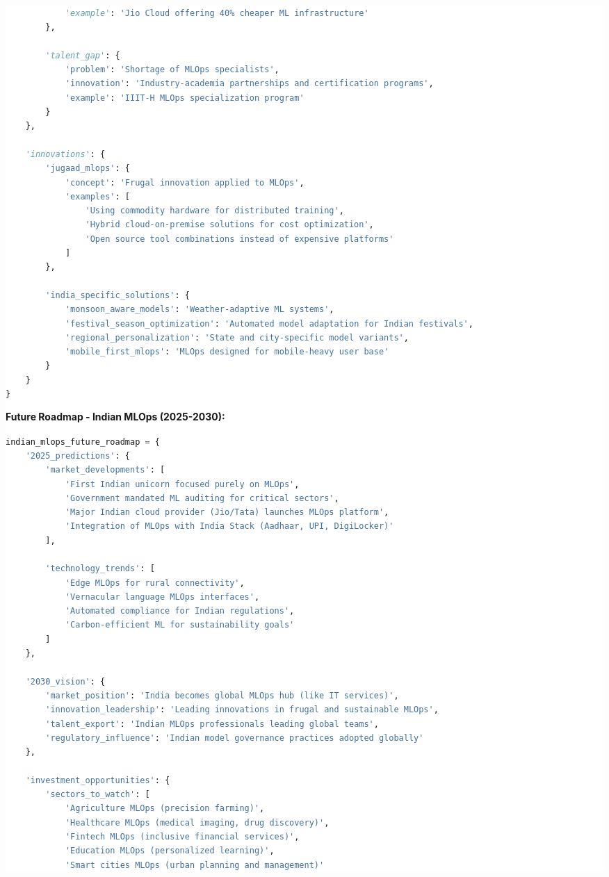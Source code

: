 ```python
            'example': 'Jio Cloud offering 40% cheaper ML infrastructure'
        },
        
        'talent_gap': {
            'problem': 'Shortage of MLOps specialists',
            'innovation': 'Industry-academia partnerships and certification programs',
            'example': 'IIIT-H MLOps specialization program'
        }
    },
    
    'innovations': {
        'jugaad_mlops': {
            'concept': 'Frugal innovation applied to MLOps',
            'examples': [
                'Using commodity hardware for distributed training',
                'Hybrid cloud-on-premise solutions for cost optimization',
                'Open source tool combinations instead of expensive platforms'
            ]
        },
        
        'india_specific_solutions': {
            'monsoon_aware_models': 'Weather-adaptive ML systems',
            'festival_season_optimization': 'Automated model adaptation for Indian festivals',
            'regional_personalization': 'State and city-specific model variants',
            'mobile_first_mlops': 'MLOps designed for mobile-heavy user base'
        }
    }
}
```

**Future Roadmap - Indian MLOps (2025-2030):**

```python
indian_mlops_future_roadmap = {
    '2025_predictions': {
        'market_developments': [
            'First Indian unicorn focused purely on MLOps',
            'Government mandated ML auditing for critical sectors',
            'Major Indian cloud provider (Jio/Tata) launches MLOps platform',
            'Integration of MLOps with India Stack (Aadhaar, UPI, DigiLocker)'
        ],
        
        'technology_trends': [
            'Edge MLOps for rural connectivity',
            'Vernacular language MLOps interfaces', 
            'Automated compliance for Indian regulations',
            'Carbon-efficient ML for sustainability goals'
        ]
    },
    
    '2030_vision': {
        'market_position': 'India becomes global MLOps hub (like IT services)',
        'innovation_leadership': 'Leading innovations in frugal and sustainable MLOps',
        'talent_export': 'Indian MLOps professionals leading global teams',
        'regulatory_influence': 'Indian model governance practices adopted globally'
    },
    
    'investment_opportunities': {
        'sectors_to_watch': [
            'Agriculture MLOps (precision farming)',
            'Healthcare MLOps (medical imaging, drug discovery)',
            'Fintech MLOps (inclusive financial services)',
            'Education MLOps (personalized learning)',
            'Smart cities MLOps (urban planning and management)'
```